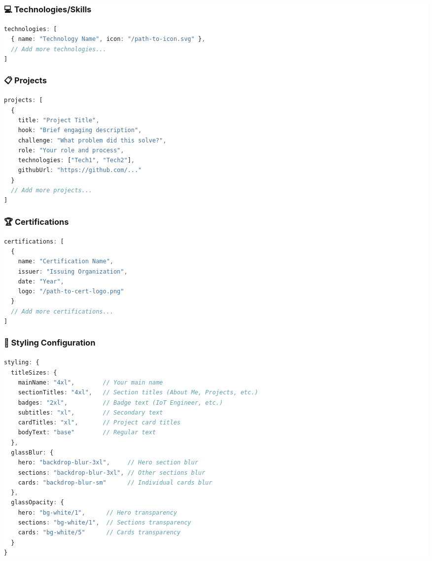 ### 💻 Technologies/Skills
```typescript
technologies: [
  { name: "Technology Name", icon: "/path-to-icon.svg" },
  // Add more technologies...
]
```

### 📋 Projects
```typescript
projects: [
  {
    title: "Project Title",
    hook: "Brief engaging description",
    challenge: "What problem did this solve?",
    role: "Your role and process",
    technologies: ["Tech1", "Tech2"],
    githubUrl: "https://github.com/..."
  }
  // Add more projects...
]
```

### 🏆 Certifications
```typescript
certifications: [
  {
    name: "Certification Name",
    issuer: "Issuing Organization",
    date: "Year",
    logo: "/path-to-cert-logo.png"
  }
  // Add more certifications...
]
```

### 🎨 Styling Configuration
```typescript
styling: {
  titleSizes: {
    mainName: "4xl",        // Your main name
    sectionTitles: "4xl",   // Section titles (About Me, Projects, etc.)
    badges: "2xl",          // Badge text (IoT Engineer, etc.)
    subtitles: "xl",        // Secondary text
    cardTitles: "xl",       // Project card titles
    bodyText: "base"        // Regular text
  },
  glassBlur: {
    hero: "backdrop-blur-3xl",     // Hero section blur
    sections: "backdrop-blur-3xl", // Other sections blur
    cards: "backdrop-blur-sm"      // Individual cards blur
  },
  glassOpacity: {
    hero: "bg-white/1",      // Hero transparency
    sections: "bg-white/1",  // Sections transparency
    cards: "bg-white/5"      // Cards transparency
  }
}
```
